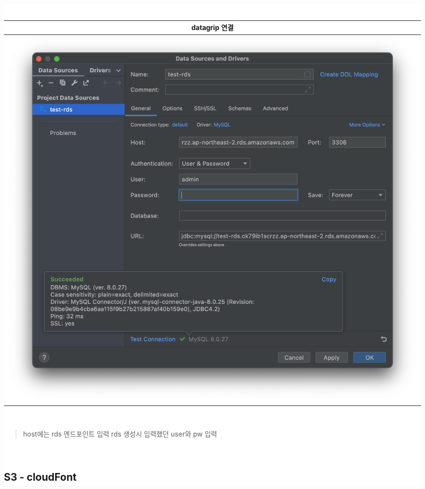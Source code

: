 </br>

|               datagrip 연결               |
| :---------------------------------------: |
| ![datagrip 연결](../res/_03_datagrip.png) |

</br>

> host에는 rds 엔드포인트 입력
> rds 생성시 입력했던 user와 pw 입력

</br>

## S3 - cloudFont
